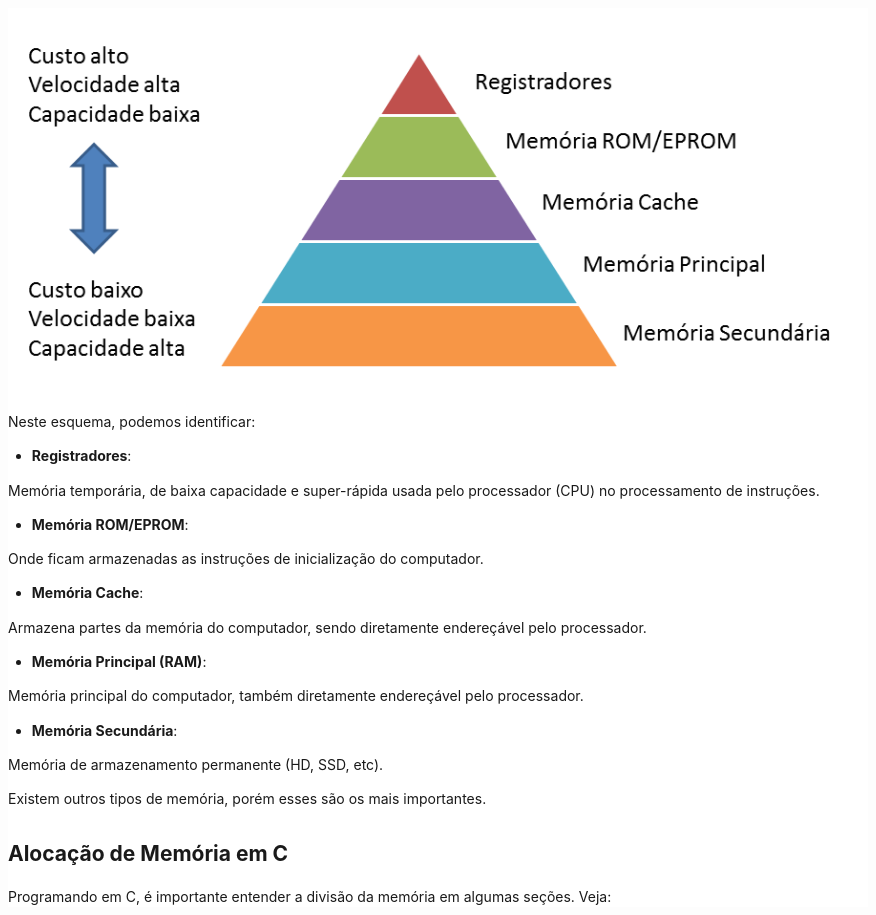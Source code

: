 ![hierarquia de memoria](/img/hierarquia-de-memoria.png)

Neste esquema, podemos identificar:

- **Registradores**:

Memória temporária, de baixa capacidade e super-rápida usada pelo processador (CPU) no processamento de instruções.

- **Memória ROM/EPROM**:

Onde ficam armazenadas as instruções de inicialização do computador.

- **Memória Cache**:

Armazena partes da memória do computador, sendo diretamente endereçável pelo processador.

- **Memória Principal (RAM)**:

Memória principal do computador, também diretamente endereçável pelo processador.

- **Memória Secundária**:

Memória de armazenamento permanente (HD, SSD, etc).

Existem outros tipos de memória, porém esses são os mais importantes.

## Alocação de Memória em C

Programando em C, é importante entender a divisão da memória em algumas seções. Veja:
